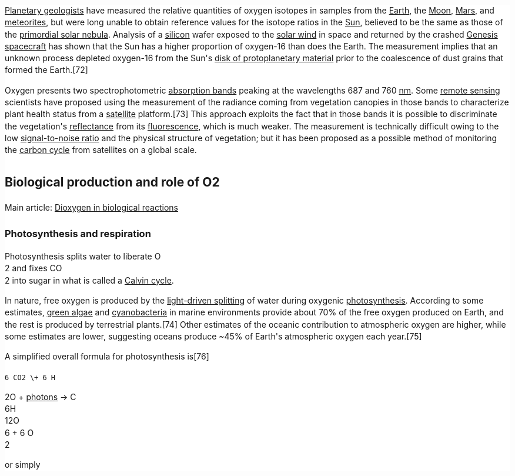 [Planetary geologists](/wiki/Geology_of_solar_terrestrial_planets "Geology of solar terrestrial planets") have measured the relative quantities of oxygen isotopes in samples from the [Earth](/wiki/Earth "Earth"), the [Moon](/wiki/Moon "Moon"), [Mars](/wiki/Mars "Mars"), and [meteorites](/wiki/Meteorite "Meteorite"), but were long unable to obtain reference values for the isotope ratios in the [Sun](/wiki/Sun "Sun"), believed to be the same as those of the [primordial solar nebula](/wiki/Nebular_hypothesis "Nebular hypothesis"). Analysis of a [silicon](/wiki/Silicon "Silicon") wafer exposed to the [solar wind](/wiki/Solar_wind "Solar wind") in space and returned by the crashed [Genesis spacecraft](/wiki/Genesis_\(spacecraft\) "Genesis \(spacecraft\)") has shown that the Sun has a higher proportion of oxygen-16 than does the Earth. The measurement implies that an unknown process depleted oxygen-16 from the Sun's [disk of protoplanetary material](/wiki/Protoplanetary_disk "Protoplanetary disk") prior to the coalescence of dust grains that formed the Earth.[72]

Oxygen presents two spectrophotometric [absorption bands](/wiki/Absorption_band "Absorption band") peaking at the wavelengths 687 and 760 [nm](/wiki/Nanometre "Nanometre"). Some [remote sensing](/wiki/Remote_sensing "Remote sensing") scientists have proposed using the measurement of the radiance coming from vegetation canopies in those bands to characterize plant health status from a [satellite](/wiki/Earth_observation_satellite "Earth observation satellite") platform.[73] This approach exploits the fact that in those bands it is possible to discriminate the vegetation's [reflectance](/wiki/Reflectance "Reflectance") from its [fluorescence](/wiki/Fluorescence "Fluorescence"), which is much weaker. The measurement is technically difficult owing to the low [signal-to-noise ratio](/wiki/Signal-to-noise_ratio "Signal-to-noise ratio") and the physical structure of vegetation; but it has been proposed as a possible method of monitoring the [carbon cycle](/wiki/Carbon_cycle "Carbon cycle") from satellites on a global scale. 

## Biological production and role of O2

Main article: [Dioxygen in biological reactions](/wiki/Dioxygen_in_biological_reactions "Dioxygen in biological reactions")

### Photosynthesis and respiration

Photosynthesis splits water to liberate O  
2 and fixes CO  
2 into sugar in what is called a [Calvin cycle](/wiki/Calvin_cycle "Calvin cycle").

In nature, free oxygen is produced by the [light-driven splitting](/wiki/Photolysis "Photolysis") of water during oxygenic [photosynthesis](/wiki/Photosynthesis "Photosynthesis"). According to some estimates, [green algae](/wiki/Green_algae "Green algae") and [cyanobacteria](/wiki/Cyanobacteria "Cyanobacteria") in marine environments provide about 70% of the free oxygen produced on Earth, and the rest is produced by terrestrial plants.[74] Other estimates of the oceanic contribution to atmospheric oxygen are higher, while some estimates are lower, suggesting oceans produce ~45% of Earth's atmospheric oxygen each year.[75]

A simplified overall formula for photosynthesis is[76]

    6 CO2 \+ 6 H  
2O \+ [photons](/wiki/Photon "Photon") → C  
6H  
12O  
6 \+ 6 O  
2

or simply 
